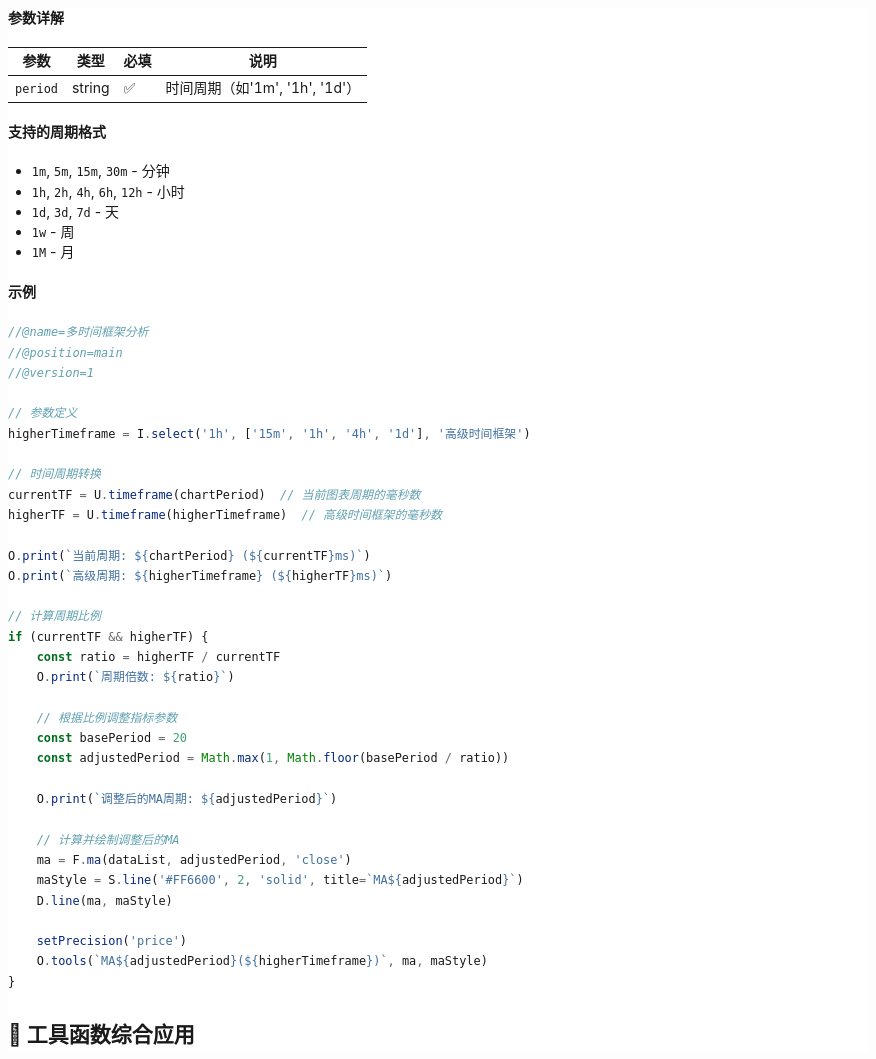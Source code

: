 #### 参数详解
| 参数 | 类型 | 必填 | 说明 |
|------|------|------|------|
| `period` | string | ✅ | 时间周期（如'1m', '1h', '1d'） |

#### 支持的周期格式
- `1m`, `5m`, `15m`, `30m` - 分钟
- `1h`, `2h`, `4h`, `6h`, `12h` - 小时  
- `1d`, `3d`, `7d` - 天
- `1w` - 周
- `1M` - 月

#### 示例
```javascript
//@name=多时间框架分析
//@position=main
//@version=1

// 参数定义
higherTimeframe = I.select('1h', ['15m', '1h', '4h', '1d'], '高级时间框架')

// 时间周期转换
currentTF = U.timeframe(chartPeriod)  // 当前图表周期的毫秒数
higherTF = U.timeframe(higherTimeframe)  // 高级时间框架的毫秒数

O.print(`当前周期: ${chartPeriod} (${currentTF}ms)`)
O.print(`高级周期: ${higherTimeframe} (${higherTF}ms)`)

// 计算周期比例
if (currentTF && higherTF) {
    const ratio = higherTF / currentTF
    O.print(`周期倍数: ${ratio}`)
    
    // 根据比例调整指标参数
    const basePeriod = 20
    const adjustedPeriod = Math.max(1, Math.floor(basePeriod / ratio))
    
    O.print(`调整后的MA周期: ${adjustedPeriod}`)
    
    // 计算并绘制调整后的MA
    ma = F.ma(dataList, adjustedPeriod, 'close')
    maStyle = S.line('#FF6600', 2, 'solid', title=`MA${adjustedPeriod}`)
    D.line(ma, maStyle)
    
    setPrecision('price')
    O.tools(`MA${adjustedPeriod}(${higherTimeframe})`, ma, maStyle)
}
```

## 🚀 工具函数综合应用
